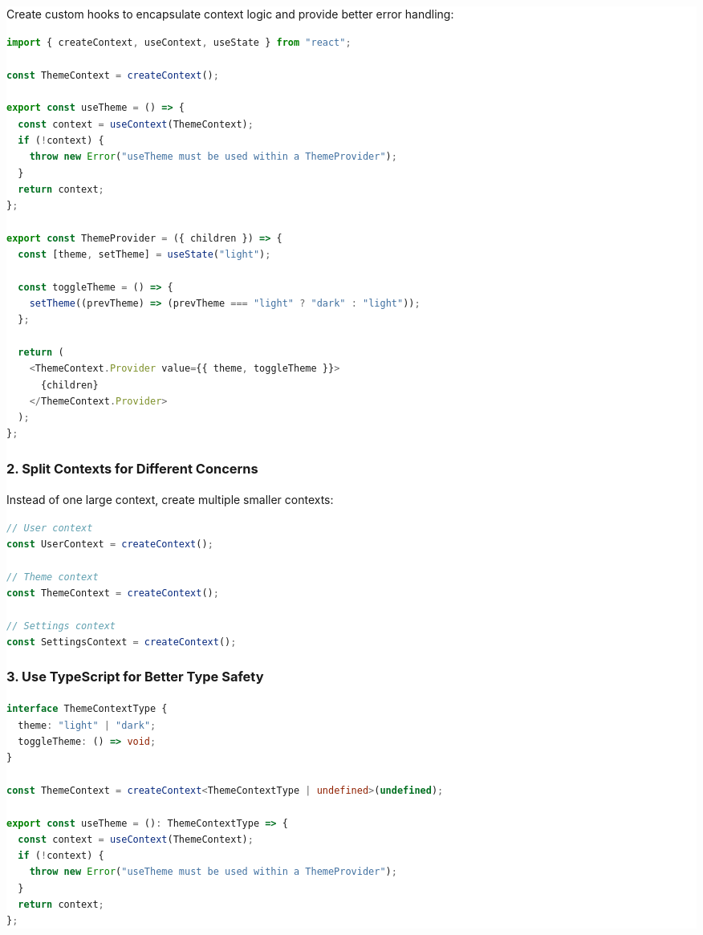 Create custom hooks to encapsulate context logic and provide better error handling:

```javascript
import { createContext, useContext, useState } from "react";

const ThemeContext = createContext();

export const useTheme = () => {
  const context = useContext(ThemeContext);
  if (!context) {
    throw new Error("useTheme must be used within a ThemeProvider");
  }
  return context;
};

export const ThemeProvider = ({ children }) => {
  const [theme, setTheme] = useState("light");

  const toggleTheme = () => {
    setTheme((prevTheme) => (prevTheme === "light" ? "dark" : "light"));
  };

  return (
    <ThemeContext.Provider value={{ theme, toggleTheme }}>
      {children}
    </ThemeContext.Provider>
  );
};
```

### 2. Split Contexts for Different Concerns

Instead of one large context, create multiple smaller contexts:

```javascript
// User context
const UserContext = createContext();

// Theme context
const ThemeContext = createContext();

// Settings context
const SettingsContext = createContext();
```

### 3. Use TypeScript for Better Type Safety

```typescript
interface ThemeContextType {
  theme: "light" | "dark";
  toggleTheme: () => void;
}

const ThemeContext = createContext<ThemeContextType | undefined>(undefined);

export const useTheme = (): ThemeContextType => {
  const context = useContext(ThemeContext);
  if (!context) {
    throw new Error("useTheme must be used within a ThemeProvider");
  }
  return context;
};
```
